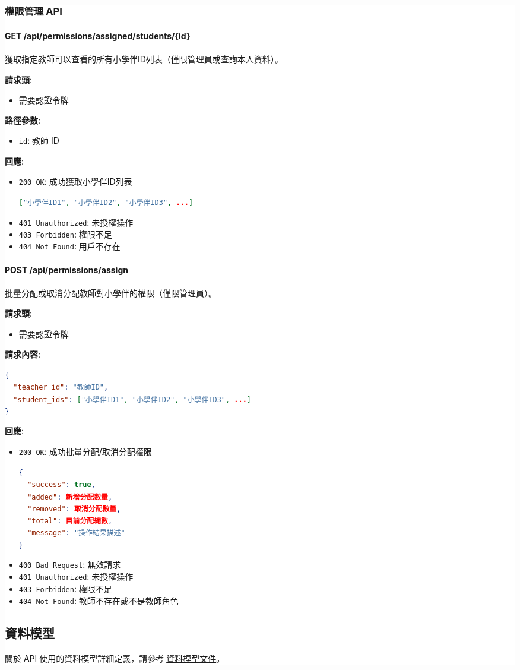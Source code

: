 ### 權限管理 API

#### GET /api/permissions/assigned/students/{id}

獲取指定教師可以查看的所有小學伴ID列表（僅限管理員或查詢本人資料）。

**請求頭**:
- 需要認證令牌

**路徑參數**:
- `id`: 教師 ID

**回應**:
- `200 OK`: 成功獲取小學伴ID列表
  ```json
  ["小學伴ID1", "小學伴ID2", "小學伴ID3", ...]
  ```
- `401 Unauthorized`: 未授權操作
- `403 Forbidden`: 權限不足
- `404 Not Found`: 用戶不存在

#### POST /api/permissions/assign

批量分配或取消分配教師對小學伴的權限（僅限管理員）。

**請求頭**:
- 需要認證令牌

**請求內容**:
```json
{
  "teacher_id": "教師ID",
  "student_ids": ["小學伴ID1", "小學伴ID2", "小學伴ID3", ...]
}
```

**回應**:
- `200 OK`: 成功批量分配/取消分配權限
  ```json
  {
    "success": true,
    "added": 新增分配數量,
    "removed": 取消分配數量,
    "total": 目前分配總數,
    "message": "操作結果描述"
  }
  ```
- `400 Bad Request`: 無效請求
- `401 Unauthorized`: 未授權操作
- `403 Forbidden`: 權限不足
- `404 Not Found`: 教師不存在或不是教師角色

## 資料模型

關於 API 使用的資料模型詳細定義，請參考 [資料模型文件](./database/data-model.md)。 